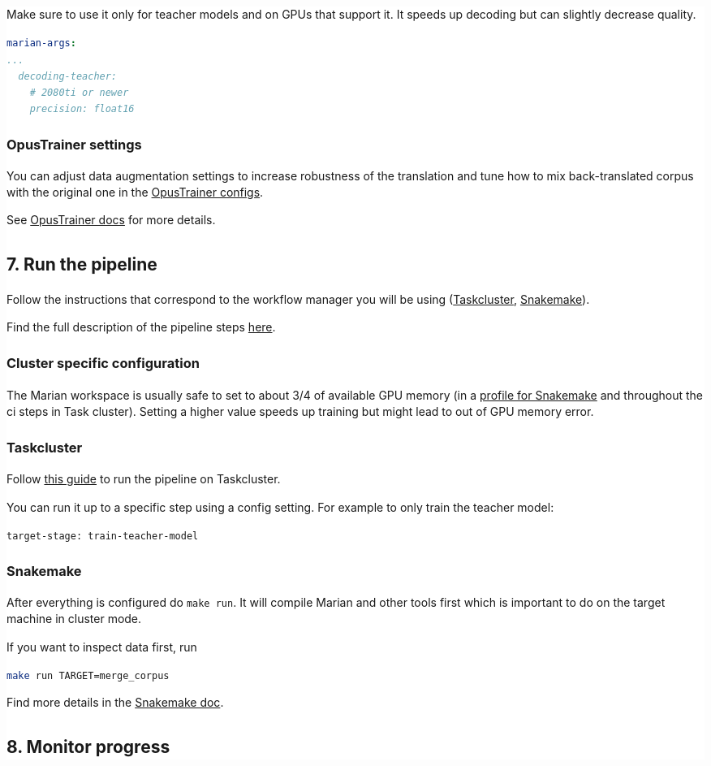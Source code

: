 Make sure to use it only for teacher models and on GPUs that support it.
It speeds up decoding but can slightly decrease quality.
```yaml
marian-args:
...
  decoding-teacher:
    # 2080ti or newer
    precision: float16
```

### OpusTrainer settings

You can adjust data augmentation settings to increase robustness of the translation and
tune how to mix back-translated corpus with the original one in the
[OpusTrainer configs](https://github.com/mozilla/translations/tree/main/pipeline/train/configs/opustrainer/).

See [OpusTrainer docs](opus-trainer.md) for more details.

## 7. Run the pipeline

Follow the instructions that correspond to the workflow manager you will be using 
([Taskcluster](task-cluster.md), [Snakemake](snakemake.md)).

Find the full description of the pipeline steps [here](pipeline-steps.md).

### Cluster specific configuration

The Marian workspace is usually safe to set to about 3/4 of available GPU memory 
(in a [profile for Snakemake](https://github.com/mozilla/translations/tree/main/pipeline/train/train.py) and throughout the ci steps in Task cluster).
Setting a higher value speeds up training but might lead to out of GPU memory error.

### Taskcluster

Follow [this guide](task-cluster.md) to run the pipeline on Taskcluster.

You can run it up to a specific step using a config setting. 
For example to only train the teacher model:
```
target-stage: train-teacher-model
```

### Snakemake

After everything is configured do `make run`. It will compile Marian and other tools first which is important to do on the target machine in cluster mode.

If you want to inspect data  first, run 
```bash
make run TARGET=merge_corpus
```

Find more details in the [Snakemake doc](snakemake.md).

## 8. Monitor progress
